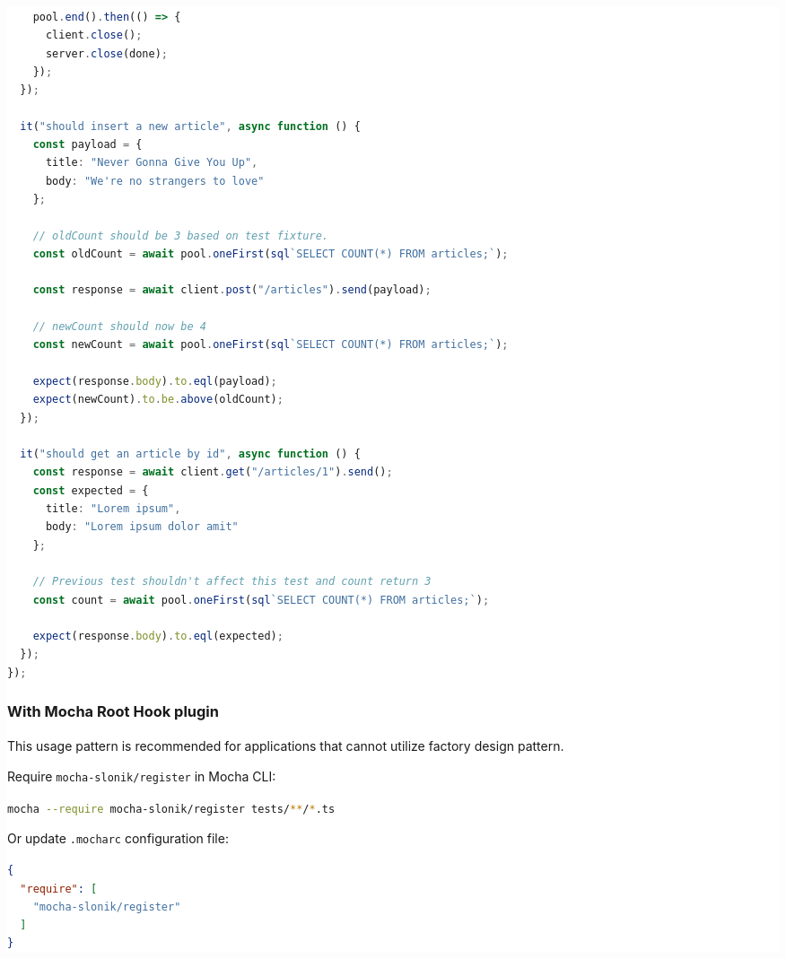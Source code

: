 ```typescript
    pool.end().then(() => {
      client.close();
      server.close(done);
    });
  });

  it("should insert a new article", async function () {
    const payload = {
      title: "Never Gonna Give You Up",
      body: "We're no strangers to love"
    };

    // oldCount should be 3 based on test fixture.
    const oldCount = await pool.oneFirst(sql`SELECT COUNT(*) FROM articles;`);

    const response = await client.post("/articles").send(payload);

    // newCount should now be 4
    const newCount = await pool.oneFirst(sql`SELECT COUNT(*) FROM articles;`);

    expect(response.body).to.eql(payload);
    expect(newCount).to.be.above(oldCount);
  });

  it("should get an article by id", async function () {
    const response = await client.get("/articles/1").send();
    const expected = {
      title: "Lorem ipsum",
      body: "Lorem ipsum dolor amit"
    };

    // Previous test shouldn't affect this test and count return 3
    const count = await pool.oneFirst(sql`SELECT COUNT(*) FROM articles;`);

    expect(response.body).to.eql(expected);
  });
});
```

### With Mocha Root Hook plugin

This usage pattern is recommended for applications that cannot utilize factory design pattern.

Require `mocha-slonik/register` in Mocha CLI:

```sh
mocha --require mocha-slonik/register tests/**/*.ts
```

Or update `.mocharc` configuration file:

```json
{
  "require": [
    "mocha-slonik/register"
  ]
}
```
